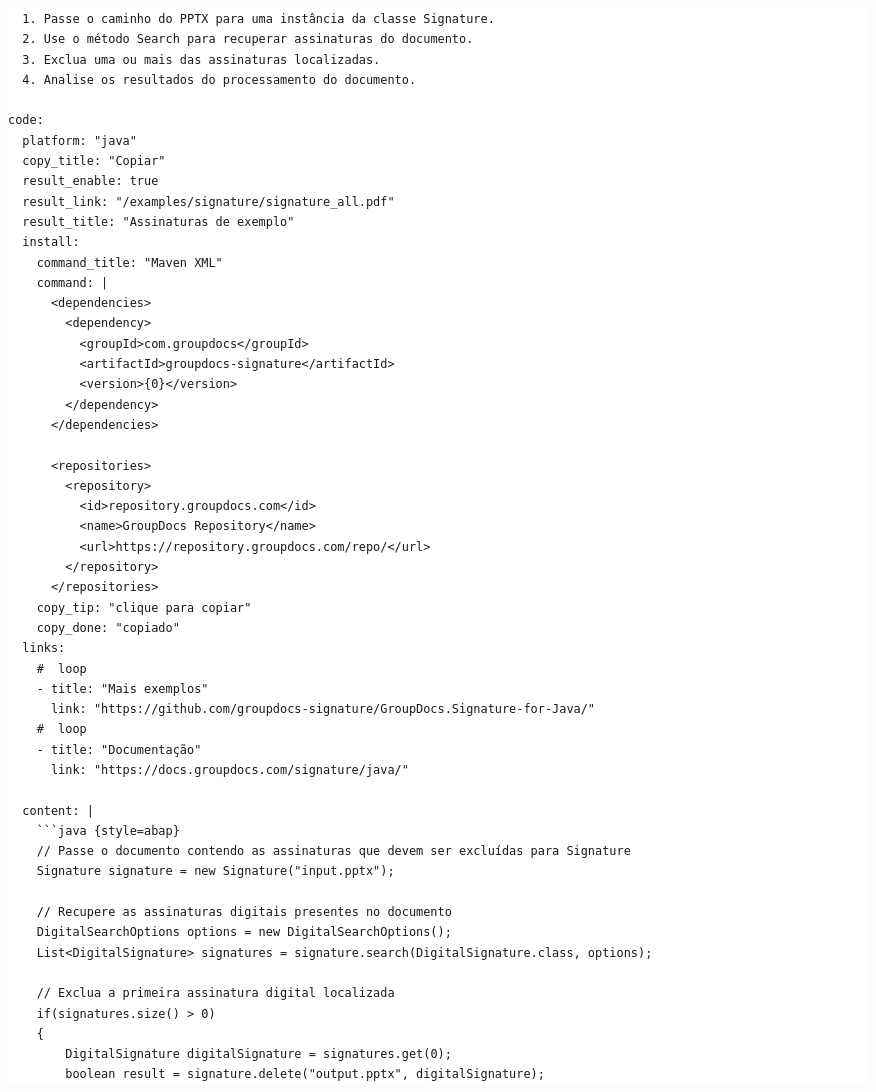       1. Passe o caminho do PPTX para uma instância da classe Signature.
      2. Use o método Search para recuperar assinaturas do documento.
      3. Exclua uma ou mais das assinaturas localizadas.
      4. Analise os resultados do processamento do documento.
   
    code:
      platform: "java"
      copy_title: "Copiar"
      result_enable: true
      result_link: "/examples/signature/signature_all.pdf"
      result_title: "Assinaturas de exemplo"
      install:
        command_title: "Maven XML"
        command: |
          <dependencies>
            <dependency>
              <groupId>com.groupdocs</groupId>
              <artifactId>groupdocs-signature</artifactId>
              <version>{0}</version>
            </dependency>
          </dependencies>

          <repositories>
            <repository>
              <id>repository.groupdocs.com</id>
              <name>GroupDocs Repository</name>
              <url>https://repository.groupdocs.com/repo/</url>
            </repository>
          </repositories>
        copy_tip: "clique para copiar"
        copy_done: "copiado"
      links:
        #  loop
        - title: "Mais exemplos"
          link: "https://github.com/groupdocs-signature/GroupDocs.Signature-for-Java/"
        #  loop
        - title: "Documentação"
          link: "https://docs.groupdocs.com/signature/java/"
          
      content: |
        ```java {style=abap}
        // Passe o documento contendo as assinaturas que devem ser excluídas para Signature
        Signature signature = new Signature("input.pptx");

        // Recupere as assinaturas digitais presentes no documento
        DigitalSearchOptions options = new DigitalSearchOptions();
        List<DigitalSignature> signatures = signature.search(DigitalSignature.class, options);

        // Exclua a primeira assinatura digital localizada
        if(signatures.size() > 0)
        {
            DigitalSignature digitalSignature = signatures.get(0);
            boolean result = signature.delete("output.pptx", digitalSignature);
